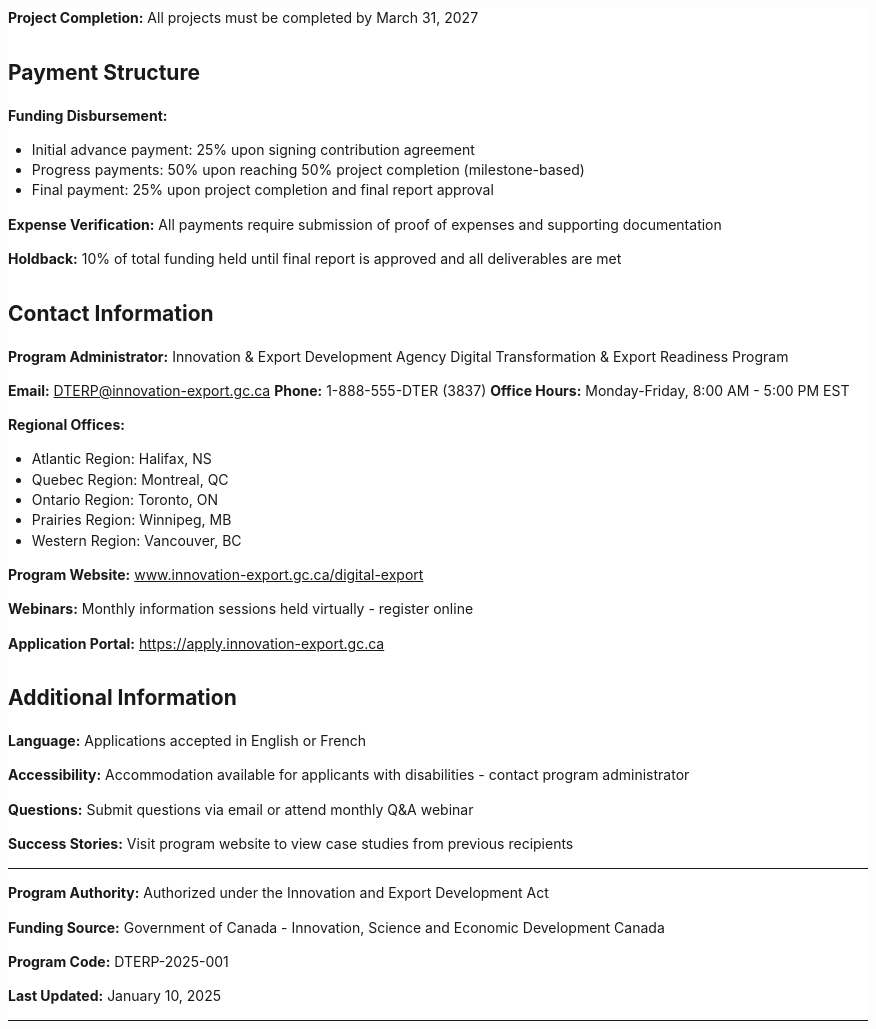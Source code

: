 **Project Completion:** All projects must be completed by March 31, 2027

## Payment Structure

**Funding Disbursement:**
- Initial advance payment: 25% upon signing contribution agreement
- Progress payments: 50% upon reaching 50% project completion (milestone-based)
- Final payment: 25% upon project completion and final report approval

**Expense Verification:** All payments require submission of proof of expenses and supporting documentation

**Holdback:** 10% of total funding held until final report is approved and all deliverables are met

## Contact Information

**Program Administrator:**
Innovation & Export Development Agency
Digital Transformation & Export Readiness Program

**Email:** DTERP@innovation-export.gc.ca
**Phone:** 1-888-555-DTER (3837)
**Office Hours:** Monday-Friday, 8:00 AM - 5:00 PM EST

**Regional Offices:**
- Atlantic Region: Halifax, NS
- Quebec Region: Montreal, QC
- Ontario Region: Toronto, ON
- Prairies Region: Winnipeg, MB
- Western Region: Vancouver, BC

**Program Website:** www.innovation-export.gc.ca/digital-export

**Webinars:** Monthly information sessions held virtually - register online

**Application Portal:** https://apply.innovation-export.gc.ca

## Additional Information

**Language:** Applications accepted in English or French

**Accessibility:** Accommodation available for applicants with disabilities - contact program administrator

**Questions:** Submit questions via email or attend monthly Q&A webinar

**Success Stories:** Visit program website to view case studies from previous recipients

---

**Program Authority:** Authorized under the Innovation and Export Development Act

**Funding Source:** Government of Canada - Innovation, Science and Economic Development Canada

**Program Code:** DTERP-2025-001

**Last Updated:** January 10, 2025

---